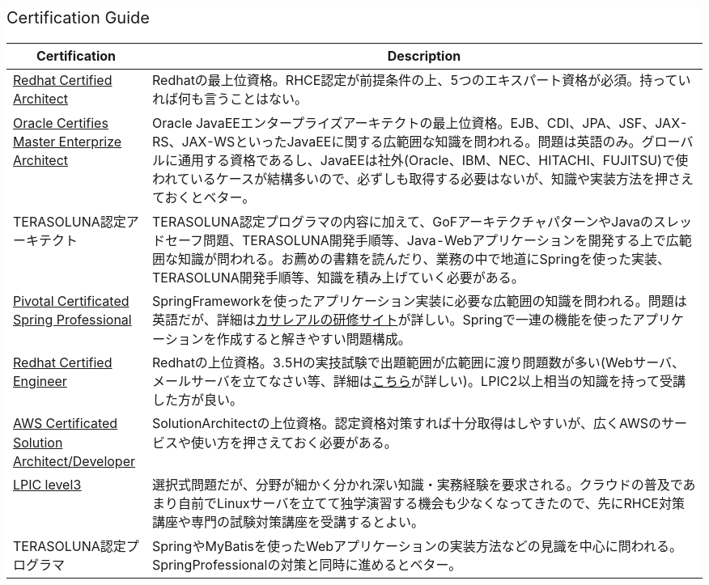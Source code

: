 <span style="font-size:20px">Certification Guide</span>
<div style="font-size:16px; margin:auto">
  <table>
    <colgroup>
      <col style='width:20%;'>
      <col style='width:80%;'>
    </colgroup>
    <thead>
      <tr>
        <th style="text-align:center;">Certification</th>
        <th style="text-align:center;">Description</th>
      </tr>
    </thead>
    <tbody>
      <tr>
        <td><a href="https://www.redhat.com/ja/services/certification/rhca" target="_blank">Redhat Certified Architect</a></td>
        <td>Redhatの最上位資格。RHCE認定が前提条件の上、5つのエキスパート資格が必須。持っていれば何も言うことはない。</td>
      </tr>
      <tr>
        <td><a href="https://education.oracle.com/ja/oracle-certified-master-java-ee-6-enterprise-architect/trackp_212" target="_blank">Oracle Certifies Master Enterprize Architect</a></td>
        <td>Oracle JavaEEエンタープライズアーキテクトの最上位資格。EJB、CDI、JPA、JSF、JAX-RS、JAX-WSといったJavaEEに関する広範囲な知識を問われる。問題は英語のみ。グローバルに通用する資格であるし、JavaEEは社外(Oracle、IBM、NEC、HITACHI、FUJITSU)で使われているケースが結構多いので、必ずしも取得する必要はないが、知識や実装方法を押さえておくとベター。</td>
      </tr>
      <tr>
        <td>TERASOLUNA認定アーキテクト</td>
        <td>TERASOLUNA認定プログラマの内容に加えて、GoFアーキテクチャパターンやJavaのスレッドセーフ問題、TERASOLUNA開発手順等、Java-Webアプリケーションを開発する上で広範囲な知識が問われる。お薦めの書籍を読んだり、業務の中で地道にSpringを使った実装、TERASOLUNA開発手順等、知識を積み上げていく必要がある。</td>
      </tr>
      <tr>
        <td><a href="https://pivotal.io/training/certification/spring-professional-certification" target="_blank">Pivotal Certificated Spring Professional</a></td>
        <td>SpringFrameworkを使ったアプリケーション実装に必要な広範囲の知識を問われる。問題は英語だが、詳細は<a href="https://www.casareal.co.jp/ls/service/openseminar/pivotal/p016" target="_blank">カサレアルの研修サイト</a>が詳しい。Springで一連の機能を使ったアプリケーションを作成すると解きやすい問題構成。</td>
      </tr>
      <tr>
        <td><a href="https://www.redhat.com/ja/services/certification/rhce" target="_blank">Redhat Certified Engineer</a></td>
        <td>Redhatの上位資格。3.5Hの実技試験で出題範囲が広範囲に渡り問題数が多い(Webサーバ、メールサーバを立てなさい等、詳細は<a href="http://www.shikakude.com/minsikakupaje/red.html" target="_blank">こちら</a>が詳しい)。LPIC2以上相当の知識を持って受講した方が良い。</td>
      </tr>
      <tr>
        <td><a href="https://www.redhat.com/ja/services/certification/rhce" target="_blank">AWS Certificated Solution Architect/Developer</a></td>
        <td>SolutionArchitectの上位資格。認定資格対策すれば十分取得はしやすいが、広くAWSのサービスや使い方を押さえておく必要がある。</td>
      </tr>
      <tr>
        <td><a href="https://lpi.or.jp/lpic3/range/" target="_blank">LPIC level3</a></td>
        <td>選択式問題だが、分野が細かく分かれ深い知識・実務経験を要求される。クラウドの普及であまり自前でLinuxサーバを立てて独学演習する機会も少なくなってきたので、先にRHCE対策講座や専門の試験対策講座を受講するとよい。
        </td>
      </tr>
      <tr>
        <td>TERASOLUNA認定プログラマ</td>
        <td>SpringやMyBatisを使ったWebアプリケーションの実装方法などの見識を中心に問われる。SpringProfessionalの対策と同時に進めるとベター。</td>
      </tr>
    </tbody>
  </table>
</div>
